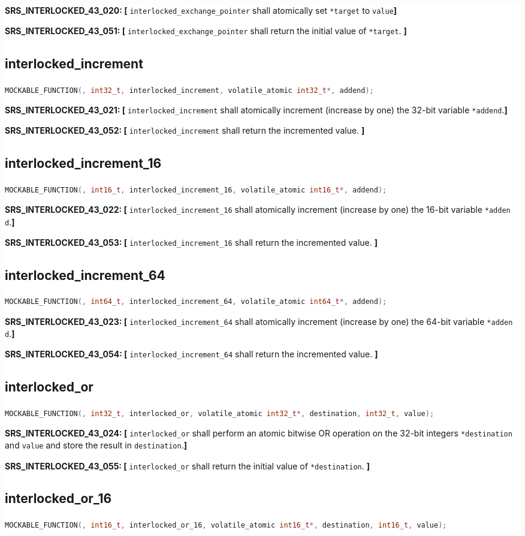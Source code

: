 **SRS_INTERLOCKED_43_020: [** `interlocked_exchange_pointer` shall atomically set `*target` to `value`**]**

**SRS_INTERLOCKED_43_051: [** `interlocked_exchange_pointer` shall return the initial value of `*target`. **]**

## interlocked_increment

```c
MOCKABLE_FUNCTION(, int32_t, interlocked_increment, volatile_atomic int32_t*, addend);
```

**SRS_INTERLOCKED_43_021: [** `interlocked_increment` shall atomically increment (increase by one) the 32-bit variable `*addend`.**]**

**SRS_INTERLOCKED_43_052: [** `interlocked_increment` shall return the incremented value. **]**

## interlocked_increment_16

```c
MOCKABLE_FUNCTION(, int16_t, interlocked_increment_16, volatile_atomic int16_t*, addend);
```

**SRS_INTERLOCKED_43_022: [** `interlocked_increment_16` shall atomically increment (increase by one) the 16-bit variable `*addend`.**]**

**SRS_INTERLOCKED_43_053: [** `interlocked_increment_16` shall return the incremented value. **]**

## interlocked_increment_64

```c
MOCKABLE_FUNCTION(, int64_t, interlocked_increment_64, volatile_atomic int64_t*, addend);
```

**SRS_INTERLOCKED_43_023: [** `interlocked_increment_64` shall atomically increment (increase by one) the 64-bit variable `*addend`.**]**

**SRS_INTERLOCKED_43_054: [** `interlocked_increment_64` shall return the incremented value. **]**

## interlocked_or

```c
MOCKABLE_FUNCTION(, int32_t, interlocked_or, volatile_atomic int32_t*, destination, int32_t, value);
```

**SRS_INTERLOCKED_43_024: [** `interlocked_or` shall perform an atomic bitwise OR operation on the 32-bit integers `*destination` and `value` and store the result in `destination`.**]**

**SRS_INTERLOCKED_43_055: [** `interlocked_or` shall return the initial value of `*destination`. **]**

## interlocked_or_16

```c
MOCKABLE_FUNCTION(, int16_t, interlocked_or_16, volatile_atomic int16_t*, destination, int16_t, value);
```
